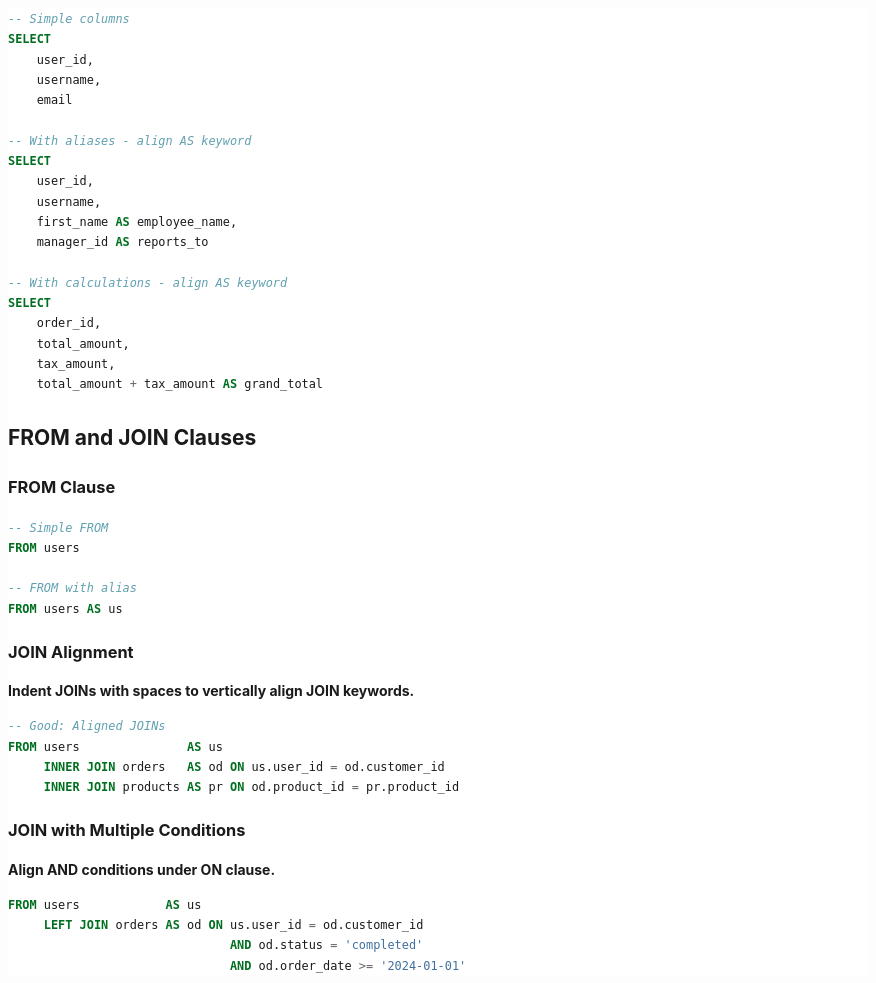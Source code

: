 ```sql
-- Simple columns
SELECT
    user_id,
    username,
    email

-- With aliases - align AS keyword
SELECT
    user_id,
    username,
    first_name AS employee_name,
    manager_id AS reports_to

-- With calculations - align AS keyword
SELECT
    order_id,
    total_amount,
    tax_amount,
    total_amount + tax_amount AS grand_total
```

## FROM and JOIN Clauses

### FROM Clause

```sql
-- Simple FROM
FROM users

-- FROM with alias
FROM users AS us
```

### JOIN Alignment

**Indent JOINs with spaces to vertically align JOIN keywords.**

```sql
-- Good: Aligned JOINs
FROM users               AS us
     INNER JOIN orders   AS od ON us.user_id = od.customer_id
     INNER JOIN products AS pr ON od.product_id = pr.product_id
```

### JOIN with Multiple Conditions

**Align AND conditions under ON clause.**

```sql
FROM users            AS us
     LEFT JOIN orders AS od ON us.user_id = od.customer_id
                               AND od.status = 'completed'
                               AND od.order_date >= '2024-01-01'
```
